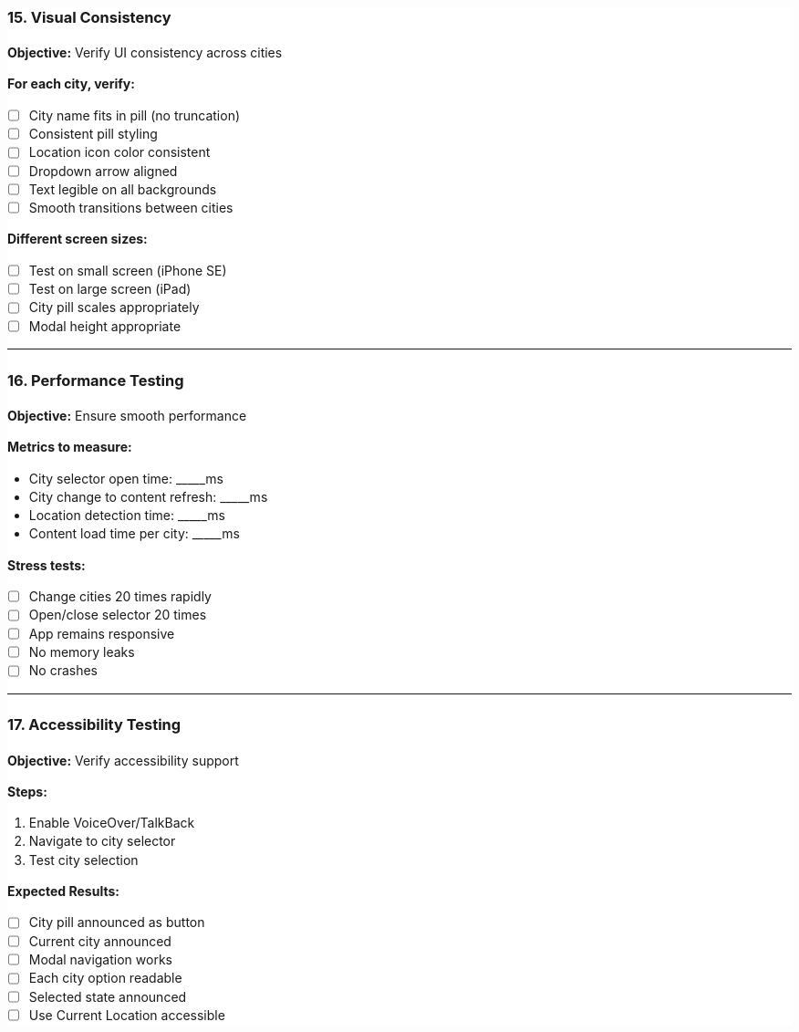 
### 15. Visual Consistency
**Objective:** Verify UI consistency across cities

**For each city, verify:**
- [ ] City name fits in pill (no truncation)
- [ ] Consistent pill styling
- [ ] Location icon color consistent
- [ ] Dropdown arrow aligned
- [ ] Text legible on all backgrounds
- [ ] Smooth transitions between cities

**Different screen sizes:**
- [ ] Test on small screen (iPhone SE)
- [ ] Test on large screen (iPad)
- [ ] City pill scales appropriately
- [ ] Modal height appropriate

---

### 16. Performance Testing
**Objective:** Ensure smooth performance

**Metrics to measure:**
- City selector open time: _____ms
- City change to content refresh: _____ms
- Location detection time: _____ms
- Content load time per city: _____ms

**Stress tests:**
- [ ] Change cities 20 times rapidly
- [ ] Open/close selector 20 times
- [ ] App remains responsive
- [ ] No memory leaks
- [ ] No crashes

---

### 17. Accessibility Testing
**Objective:** Verify accessibility support

**Steps:**
1. Enable VoiceOver/TalkBack
2. Navigate to city selector
3. Test city selection

**Expected Results:**
- [ ] City pill announced as button
- [ ] Current city announced
- [ ] Modal navigation works
- [ ] Each city option readable
- [ ] Selected state announced
- [ ] Use Current Location accessible
